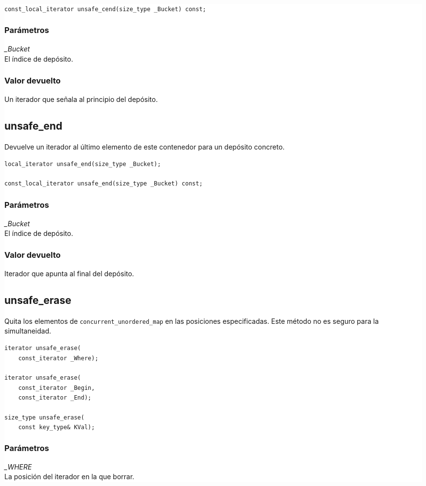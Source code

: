 ```
const_local_iterator unsafe_cend(size_type _Bucket) const;
```

### <a name="parameters"></a>Parámetros

*_Bucket*<br/>
El índice de depósito.

### <a name="return-value"></a>Valor devuelto

Un iterador que señala al principio del depósito.

##  <a name="unsafe_end"></a> unsafe_end

Devuelve un iterador al último elemento de este contenedor para un depósito concreto.

```
local_iterator unsafe_end(size_type _Bucket);

const_local_iterator unsafe_end(size_type _Bucket) const;
```

### <a name="parameters"></a>Parámetros

*_Bucket*<br/>
El índice de depósito.

### <a name="return-value"></a>Valor devuelto

Iterador que apunta al final del depósito.

##  <a name="unsafe_erase"></a> unsafe_erase

Quita los elementos de `concurrent_unordered_map` en las posiciones especificadas. Este método no es seguro para la simultaneidad.

```
iterator unsafe_erase(
    const_iterator _Where);

iterator unsafe_erase(
    const_iterator _Begin,
    const_iterator _End);

size_type unsafe_erase(
    const key_type& KVal);
```

### <a name="parameters"></a>Parámetros

*_WHERE*<br/>
La posición del iterador en la que borrar.
